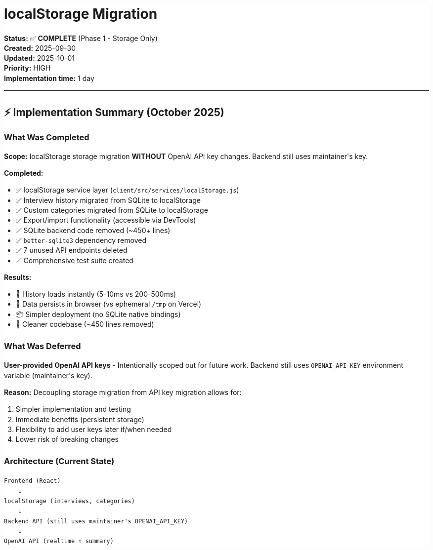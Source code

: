 # localStorage Migration

**Status:** ✅ **COMPLETE** (Phase 1 - Storage Only)  
**Created:** 2025-09-30  
**Updated:** 2025-10-01  
**Priority:** HIGH  
**Implementation time:** 1 day

---

## ⚡ Implementation Summary (October 2025)

### What Was Completed

**Scope:** localStorage storage migration **WITHOUT** OpenAI API key changes. Backend still uses maintainer's key.

**Completed:**
- ✅ localStorage service layer (`client/src/services/localStorage.js`)
- ✅ Interview history migrated from SQLite to localStorage
- ✅ Custom categories migrated from SQLite to localStorage  
- ✅ Export/import functionality (accessible via DevTools)
- ✅ SQLite backend code removed (~450+ lines)
- ✅ `better-sqlite3` dependency removed
- ✅ 7 unused API endpoints deleted
- ✅ Comprehensive test suite created

**Results:**
- 🚀 History loads instantly (5-10ms vs 200-500ms)
- 💾 Data persists in browser (vs ephemeral `/tmp` on Vercel)
- 📦 Simpler deployment (no SQLite native bindings)
- 🧹 Cleaner codebase (~450 lines removed)

### What Was Deferred

**User-provided OpenAI API keys** - Intentionally scoped out for future work. Backend still uses `OPENAI_API_KEY` environment variable (maintainer's key).

**Reason:** Decoupling storage migration from API key migration allows for:
1. Simpler implementation and testing
2. Immediate benefits (persistent storage)
3. Flexibility to add user keys later if/when needed
4. Lower risk of breaking changes

### Architecture (Current State)

```
Frontend (React)
    ↓
localStorage (interviews, categories)
    ↓
Backend API (still uses maintainer's OPENAI_API_KEY)
    ↓
OpenAI API (realtime + summary)
```
